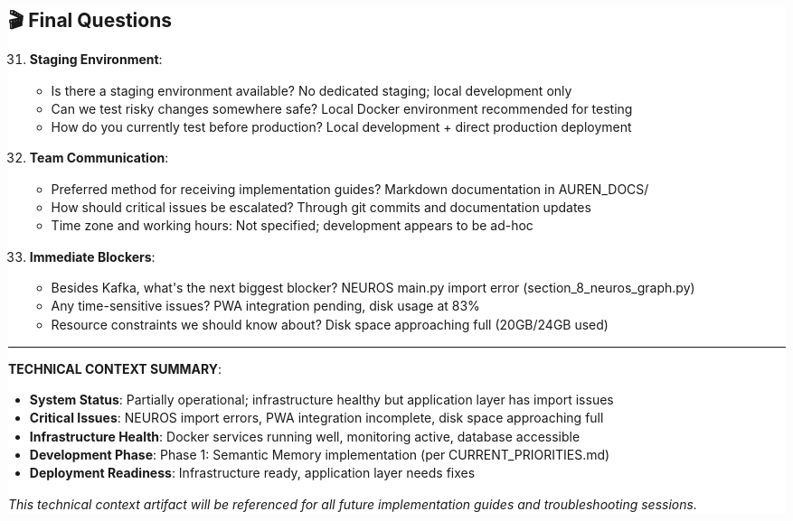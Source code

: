 ## 🎬 Final Questions

31. **Staging Environment**:
    - Is there a staging environment available? No dedicated staging; local development only
    - Can we test risky changes somewhere safe? Local Docker environment recommended for testing
    - How do you currently test before production? Local development + direct production deployment

32. **Team Communication**:
    - Preferred method for receiving implementation guides? Markdown documentation in AUREN_DOCS/
    - How should critical issues be escalated? Through git commits and documentation updates
    - Time zone and working hours: Not specified; development appears to be ad-hoc

33. **Immediate Blockers**:
    - Besides Kafka, what's the next biggest blocker? NEUROS main.py import error (section_8_neuros_graph.py)
    - Any time-sensitive issues? PWA integration pending, disk usage at 83%
    - Resource constraints we should know about? Disk space approaching full (20GB/24GB used)

---

**TECHNICAL CONTEXT SUMMARY**:
- **System Status**: Partially operational; infrastructure healthy but application layer has import issues
- **Critical Issues**: NEUROS import errors, PWA integration incomplete, disk space approaching full
- **Infrastructure Health**: Docker services running well, monitoring active, database accessible
- **Development Phase**: Phase 1: Semantic Memory implementation (per CURRENT_PRIORITIES.md)
- **Deployment Readiness**: Infrastructure ready, application layer needs fixes

*This technical context artifact will be referenced for all future implementation guides and troubleshooting sessions.*
